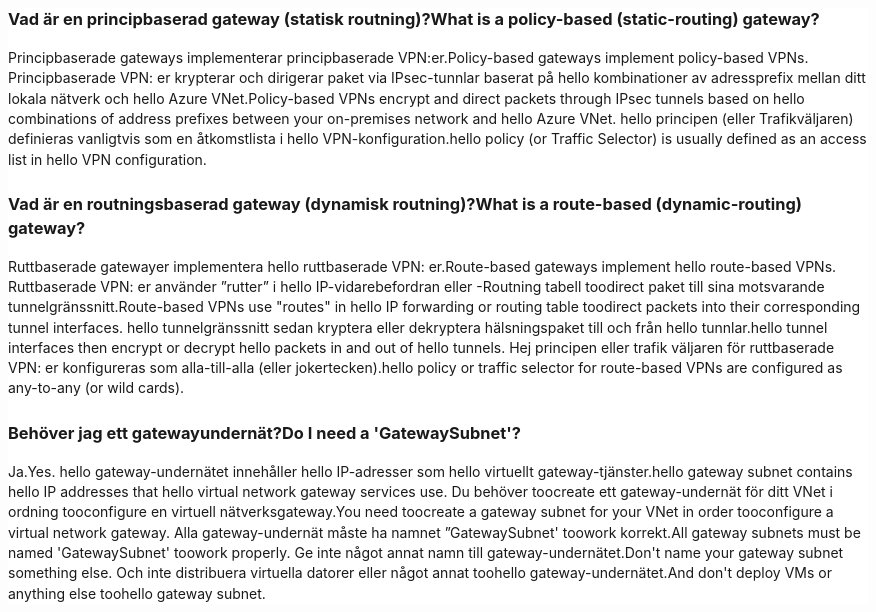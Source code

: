 ### <a name="what-is-a-policy-based-static-routing-gateway"></a><span data-ttu-id="c8a19-152">Vad är en principbaserad gateway (statisk routning)?</span><span class="sxs-lookup"><span data-stu-id="c8a19-152">What is a policy-based (static-routing) gateway?</span></span>

<span data-ttu-id="c8a19-153">Principbaserade gateways implementerar principbaserade VPN:er.</span><span class="sxs-lookup"><span data-stu-id="c8a19-153">Policy-based gateways implement policy-based VPNs.</span></span> <span data-ttu-id="c8a19-154">Principbaserade VPN: er krypterar och dirigerar paket via IPsec-tunnlar baserat på hello kombinationer av adressprefix mellan ditt lokala nätverk och hello Azure VNet.</span><span class="sxs-lookup"><span data-stu-id="c8a19-154">Policy-based VPNs encrypt and direct packets through IPsec tunnels based on hello combinations of address prefixes between your on-premises network and hello Azure VNet.</span></span> <span data-ttu-id="c8a19-155">hello principen (eller Trafikväljaren) definieras vanligtvis som en åtkomstlista i hello VPN-konfiguration.</span><span class="sxs-lookup"><span data-stu-id="c8a19-155">hello policy (or Traffic Selector) is usually defined as an access list in hello VPN configuration.</span></span>

### <a name="what-is-a-route-based-dynamic-routing-gateway"></a><span data-ttu-id="c8a19-156">Vad är en routningsbaserad gateway (dynamisk routning)?</span><span class="sxs-lookup"><span data-stu-id="c8a19-156">What is a route-based (dynamic-routing) gateway?</span></span>

<span data-ttu-id="c8a19-157">Ruttbaserade gatewayer implementera hello ruttbaserade VPN: er.</span><span class="sxs-lookup"><span data-stu-id="c8a19-157">Route-based gateways implement hello route-based VPNs.</span></span> <span data-ttu-id="c8a19-158">Ruttbaserade VPN: er använder ”rutter” i hello IP-vidarebefordran eller -Routning tabell toodirect paket till sina motsvarande tunnelgränssnitt.</span><span class="sxs-lookup"><span data-stu-id="c8a19-158">Route-based VPNs use "routes" in hello IP forwarding or routing table toodirect packets into their corresponding tunnel interfaces.</span></span> <span data-ttu-id="c8a19-159">hello tunnelgränssnitt sedan kryptera eller dekryptera hälsningspaket till och från hello tunnlar.</span><span class="sxs-lookup"><span data-stu-id="c8a19-159">hello tunnel interfaces then encrypt or decrypt hello packets in and out of hello tunnels.</span></span> <span data-ttu-id="c8a19-160">Hej principen eller trafik väljaren för ruttbaserade VPN: er konfigureras som alla-till-alla (eller jokertecken).</span><span class="sxs-lookup"><span data-stu-id="c8a19-160">hello policy or traffic selector for route-based VPNs are configured as any-to-any (or wild cards).</span></span>

### <a name="do-i-need-a-gatewaysubnet"></a><span data-ttu-id="c8a19-161">Behöver jag ett gatewayundernät?</span><span class="sxs-lookup"><span data-stu-id="c8a19-161">Do I need a 'GatewaySubnet'?</span></span>

<span data-ttu-id="c8a19-162">Ja.</span><span class="sxs-lookup"><span data-stu-id="c8a19-162">Yes.</span></span> <span data-ttu-id="c8a19-163">hello gateway-undernätet innehåller hello IP-adresser som hello virtuellt gateway-tjänster.</span><span class="sxs-lookup"><span data-stu-id="c8a19-163">hello gateway subnet contains hello IP addresses that hello virtual network gateway services use.</span></span> <span data-ttu-id="c8a19-164">Du behöver toocreate ett gateway-undernät för ditt VNet i ordning tooconfigure en virtuell nätverksgateway.</span><span class="sxs-lookup"><span data-stu-id="c8a19-164">You need toocreate a gateway subnet for your VNet in order tooconfigure a virtual network gateway.</span></span> <span data-ttu-id="c8a19-165">Alla gateway-undernät måste ha namnet ”GatewaySubnet' toowork korrekt.</span><span class="sxs-lookup"><span data-stu-id="c8a19-165">All gateway subnets must be named 'GatewaySubnet' toowork properly.</span></span> <span data-ttu-id="c8a19-166">Ge inte något annat namn till gateway-undernätet.</span><span class="sxs-lookup"><span data-stu-id="c8a19-166">Don't name your gateway subnet something else.</span></span> <span data-ttu-id="c8a19-167">Och inte distribuera virtuella datorer eller något annat toohello gateway-undernätet.</span><span class="sxs-lookup"><span data-stu-id="c8a19-167">And don't deploy VMs or anything else toohello gateway subnet.</span></span>
